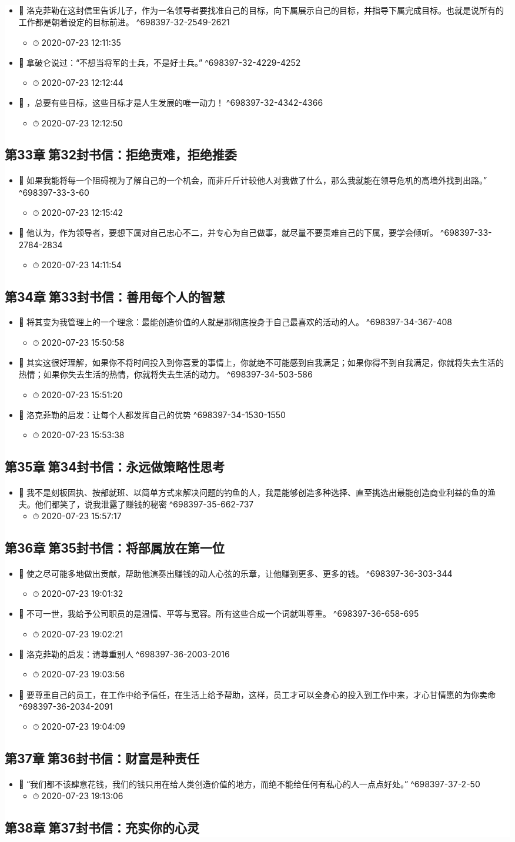 - 📌 洛克菲勒在这封信里告诉儿子，作为一名领导者要找准自己的目标，向下属展示自己的目标，并指导下属完成目标。也就是说所有的工作都是朝着设定的目标前进。 ^698397-32-2549-2621
    - ⏱ 2020-07-23 12:11:35 

- 📌 拿破仑说过：“不想当将军的士兵，不是好士兵。” ^698397-32-4229-4252
    - ⏱ 2020-07-23 12:12:44 

- 📌 ，总要有些目标，这些目标才是人生发展的唯一动力！ ^698397-32-4342-4366
    - ⏱ 2020-07-23 12:12:50 
## 第33章 第32封书信：拒绝责难，拒绝推委


- 📌 如果我能将每一个阻碍视为了解自己的一个机会，而非斤斤计较他人对我做了什么，那么我就能在领导危机的高墙外找到出路。” ^698397-33-3-60
    - ⏱ 2020-07-23 12:15:42 

- 📌 他认为，作为领导者，要想下属对自己忠心不二，并专心为自己做事，就尽量不要责难自己的下属，要学会倾听。 ^698397-33-2784-2834
    - ⏱ 2020-07-23 14:11:54 
## 第34章 第33封书信：善用每个人的智慧


- 📌 将其变为我管理上的一个理念：最能创造价值的人就是那彻底投身于自己最喜欢的活动的人。 ^698397-34-367-408
    - ⏱ 2020-07-23 15:50:58 

- 📌 其实这很好理解，如果你不将时间投入到你喜爱的事情上，你就绝不可能感到自我满足；如果你得不到自我满足，你就将失去生活的热情；如果你失去生活的热情，你就将失去生活的动力。 ^698397-34-503-586
    - ⏱ 2020-07-23 15:51:20 

- 📌 洛克菲勒的启发：让每个人都发挥自己的优势 ^698397-34-1530-1550
    - ⏱ 2020-07-23 15:53:38 
## 第35章 第34封书信：永远做策略性思考


- 📌 我不是刻板固执、按部就班、以简单方式来解决问题的钓鱼的人，我是能够创造多种选择、直至挑选出最能创造商业利益的鱼的渔夫。他们都笑了，说我泄露了赚钱的秘密 ^698397-35-662-737
    - ⏱ 2020-07-23 15:57:17 
## 第36章 第35封书信：将部属放在第一位


- 📌 使之尽可能多地做出贡献，帮助他演奏出赚钱的动人心弦的乐章，让他赚到更多、更多的钱。 ^698397-36-303-344
    - ⏱ 2020-07-23 19:01:32 

- 📌 不可一世，我给予公司职员的是温情、平等与宽容。所有这些合成一个词就叫尊重。 ^698397-36-658-695
    - ⏱ 2020-07-23 19:02:21 

- 📌 洛克菲勒的启发：请尊重别人 ^698397-36-2003-2016
    - ⏱ 2020-07-23 19:03:56 

- 📌 要尊重自己的员工，在工作中给予信任，在生活上给予帮助，这样，员工才可以全身心的投入到工作中来，才心甘情愿的为你卖命 ^698397-36-2034-2091
    - ⏱ 2020-07-23 19:04:09 
## 第37章 第36封书信：财富是种责任


- 📌 “我们都不该肆意花钱，我们的钱只用在给人类创造价值的地方，而绝不能给任何有私心的人一点点好处。” ^698397-37-2-50
    - ⏱ 2020-07-23 19:13:06 
## 第38章 第37封书信：充实你的心灵
